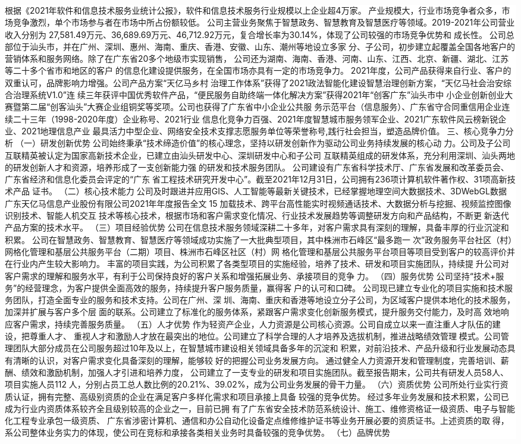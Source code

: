 根据《2021年软件和信息技术服务业统计公报》，软件和信息技术服务行业规模以上企业超4万家。
产业规模大，行业市场竞争者众多，市场竞争激烈，单个市场参与者在市场中所占份额较低。
公司主营业务聚焦于智慧政务、智慧教育及智慧医疗等领域。2019-2021年公司营业收入分别为
27,581.49万元、36,689.69万元、46,712.92万元，复合增长率为30.14%，体现了公司较强的市场竞争优势和
成长性。
公司总部位于汕头市，并在广州、深圳、惠州、海南、重庆、香港、安徽、山东、潮州等地设立多家
分、子公司，初步建立起覆盖全国各地客户的营销体系和服务网络。除了在广东省20多个地级市实现销售，
公司还为湖南、海南、香港、河南、山东、江西、北京、新疆、湖北、江苏等二十多个省市和地区的客户
的信息化建设提供服务，在全国市场亦具有一定的市场竞争力。
2021年度，公司产品获得来自行业、客户的双重认可，品牌影响力增强。公司产品方案“天亿马乡村
治理工作体系”获得了2021政法智能化建设智慧治理创新方案，“天亿马社会治安综合治理系统V1.0”连
续三年获评中国优秀软件产品，“便民服务自助终端一体化解决方案”获得2021年“创客广东”汕头市中
小企业创新创业大赛暨第二届“创客汕头”大赛企业组铜奖等奖项。公司也获得了广东省中小企业公共服
务示范平台（信息服务）、广东省守合同重信用企业连续二十三年（1998-2020年度）企业称号、2021行业
信息化竞争力百强、2021年度智慧城市服务领军企业、2021广东软件风云榜新锐企业、2021地理信息产业
最具活力中型企业、网络安全技术支撑志愿服务单位等荣誉称号,践行社会担当，塑造品牌价值。
三、核心竞争力分析
（一）研发创新优势
公司始终秉承“技术缔造价值”的核心理念，坚持以研发创新作为驱动公司业务持续发展的核心动
力。公司及子公司互联精英被认定为国家高新技术企业，已建立由汕头研发中心、深圳研发中心和子公司
互联精英组成的研发体系，充分利用深圳、汕头两地的研发创新人才和资源，培养形成了一支创新能力强
的研发和技术服务团队。
公司建设有广东省科学技术厅、广东省发展和改革委员会、广东省经济和信息化委员会评定的“广东
省工程技术研究开发中心”。截至2021年12月31日，公司拥有236项计算机软件著作权、31项高新技术产品
证书。
（二）核心技术能力
公司及时跟进并应用GIS、人工智能等最新关键技术，已经掌握地理空间大数据技术、3DWebGL数据
广东天亿马信息产业股份有限公司2021年年度报告全文
15
加载技术、跨平台高性能实时视频通话技术、大数据分析与挖掘、视频监控图像识别技术、智能人机交互
技术等核心技术，根据市场和客户需求变化情况、行业技术发展趋势等调整研发方向和产品结构，不断更
新迭代产品方案的技术水平。
（三）项目经验优势
公司在信息技术服务领域深耕二十多年，对客户需求具有深刻的理解，具备丰厚的行业沉淀和积累。
公司在智慧政务、智慧教育、智慧医疗等领域成功实施了一大批典型项目，其中株洲市石峰区“最多跑一
次”政务服务平台社区（村）网格化管理和基层公共服务平台（二期）项目、株洲市石峰区社区（村）网
格化管理和基层公共服务平台项目等项目受到客户的较高评价并在行业内产生较大影响力。
丰富的项目实践，为公司积累了各类型项目的实施经验，培养了技术、研发和项目实施团队，持续提
升公司对客户需求的理解和服务水平，有利于公司保持良好的客户关系和增强拓展业务、承接项目的竞争
力。
（四）服务优势
公司坚持“技术+服务”的经营理念，为客户提供全面高效的服务，持续提升客户服务质量，赢得客
户的认可和口碑。
公司现已建立专业化的项目实施和技术服务团队，打造全面专业的服务和技术支持。公司在广州、深
圳、海南、重庆和香港等地设立分子公司，为区域客户提供本地化的技术服务，加深并扩展与客户多个层
面的联系。公司建立了标准化的服务体系，紧跟客户需求变化创新服务模式，提升服务交付能力，及时高
效地响应客户需求，持续完善服务质量。
（五）人才优势
作为轻资产企业，人力资源是公司核心资源。公司自成立以来一直注重人才队伍的建设，把尊重人才、
重视人才和激励人才放在最突出的地位。公司建立了科学合理的人才培养及选拔机制，推进战略绩效管理
模式。公司管理团队大部分成员在公司服务超过10年及以上，在智慧城市建设相关领域具备多年的沉淀和
积累，对前沿技术、产品升级和行业发展动态具有清晰的认识，对客户需求变化具备深刻的理解，能够较
好的把握公司业务发展方向。
通过健全人力资源开发和管理制度，完善培训、薪酬、绩效和激励机制，加强人才引进和培养力度，
公司建立了一支专业的研发和项目实施团队。截至报告期末，公司共有研发人员58人、项目实施人员112
人，分别占员工总人数比例的20.21%、39.02%，成为公司业务发展的骨干力量。
（六）资质优势
公司所处行业实行资质认证，拥有完整、高级别资质的企业在满足客户多样化需求和项目承接上具备
较强的竞争优势。
经过多年业务发展和技术积累，公司已成为行业内资质体系较齐全且级别较高的企业之一，目前已拥
有了广东省安全技术防范系统设计、施工、维修资格证一级资质、电子与智能化工程专业承包一级资质、
广东省涉密计算机、通信和办公自动化设备定点维修维护证书等业务开展必要的资质证书。上述资质的取
得，系公司整体业务实力的体现，使公司在竞标和承接各类相关业务时具备较强的竞争优势。
（七）品牌优势